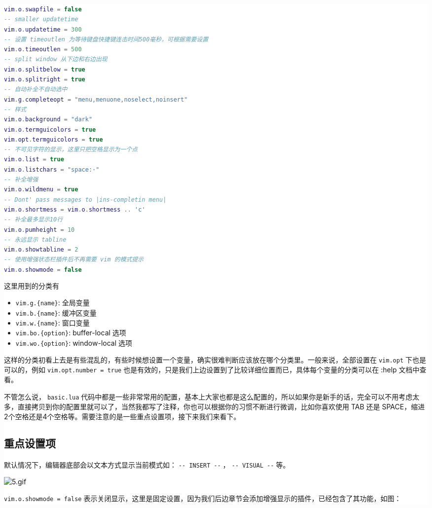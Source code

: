 ```lua
vim.o.swapfile = false
-- smaller updatetime
vim.o.updatetime = 300
-- 设置 timeoutlen 为等待键盘快捷键连击时间500毫秒，可根据需要设置
vim.o.timeoutlen = 500
-- split window 从下边和右边出现
vim.o.splitbelow = true
vim.o.splitright = true
-- 自动补全不自动选中
vim.g.completeopt = "menu,menuone,noselect,noinsert"
-- 样式
vim.o.background = "dark"
vim.o.termguicolors = true
vim.opt.termguicolors = true
-- 不可见字符的显示，这里只把空格显示为一个点
vim.o.list = true
vim.o.listchars = "space:·"
-- 补全增强
vim.o.wildmenu = true
-- Dont' pass messages to |ins-completin menu|
vim.o.shortmess = vim.o.shortmess .. 'c'
-- 补全最多显示10行
vim.o.pumheight = 10
-- 永远显示 tabline
vim.o.showtabline = 2
-- 使用增强状态栏插件后不再需要 vim 的模式提示
vim.o.showmode = false


```

这里用到的分类有

- `vim.g.{name}`: 全局变量
- `vim.b.{name}`: 缓冲区变量
- `vim.w.{name}`: 窗口变量
- `vim.bo.{option}`: buffer-local 选项
- `vim.wo.{option}`: window-local 选项

这样的分类初看上去是有些混乱的，有些时候想设置一个变量，确实很难判断应该放在哪个分类里。一般来说，全部设置在 `vim.opt` 下也是可以的，例如 `vim.opt.number = true` 也是有效的，只是我们上边设置到了比较详细位置而已，具体每个变量的分类可以在 :help 文档中查看。

不管怎么说， `basic.lua` 代码中都是一些非常常用的配置，基本上大家也都是这么配置的，所以如果你是新手的话，完全可以不用考虑太多，直接拷贝到你的配置里就可以了，当然我都写了注释，你也可以根据你的习惯不断进行微调，比如你喜欢使用 TAB 还是 SPACE，缩进2个空格还是4个空格等。需要注意的是一些重点设置项，接下来我们来看下。

## 重点设置项

默认情况下，编辑器底部会以文本方式显示当前模式如： `-- INSERT --` ， `-- VISUAL --` 等。

![5.gif](b386d4d893b24b4abed50c24f789c5batplv-k3u1fbpfcp-zoom-in-crop-mark1304000.awebp)

`vim.o.showmode = false` 表示关闭显示，这里是固定设置，因为我们后边章节会添加增强显示的插件，已经包含了其功能，如图：
